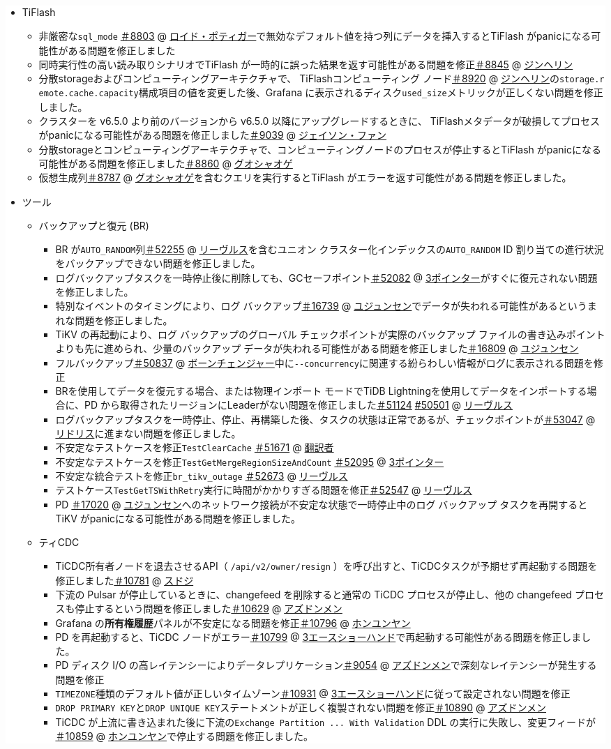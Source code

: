 -   TiFlash

    -   非厳密な`sql_mode` [＃8803](https://github.com/pingcap/tiflash/issues/8803) @ [ロイド・ポティガー](https://github.com/Lloyd-Pottiger)で無効なデフォルト値を持つ列にデータを挿入するとTiFlash がpanicになる可能性がある問題を修正しました
    -   同時実行性の高い読み取りシナリオでTiFlash が一時的に誤った結果を返す可能性がある問題を修正[＃8845](https://github.com/pingcap/tiflash/issues/8845) @ [ジンヘリン](https://github.com/JinheLin)
    -   分散storageおよびコンピューティングアーキテクチャで、 TiFlashコンピューティング ノード[＃8920](https://github.com/pingcap/tiflash/issues/8920) @ [ジンヘリン](https://github.com/JinheLin)の`storage.remote.cache.capacity`構成項目の値を変更した後、Grafana に表示されるディスク`used_size`メトリックが正しくない問題を修正しました。
    -   クラスターを v6.5.0 より前のバージョンから v6.5.0 以降にアップグレードするときに、 TiFlashメタデータが破損してプロセスがpanicになる可能性がある問題を修正しました[＃9039](https://github.com/pingcap/tiflash/issues/9039) @ [ジェイソン・ファン](https://github.com/JaySon-Huang)
    -   分散storageとコンピューティングアーキテクチャで、コンピューティングノードのプロセスが停止するとTiFlash がpanicになる可能性がある問題を修正しました[＃8860](https://github.com/pingcap/tiflash/issues/8860) @ [グオシャオゲ](https://github.com/guo-shaoge)
    -   仮想生成列[＃8787](https://github.com/pingcap/tiflash/issues/8787) @ [グオシャオゲ](https://github.com/guo-shaoge)を含むクエリを実行するとTiFlash がエラーを返す可能性がある問題を修正しました。

-   ツール

    -   バックアップと復元 (BR)

        -   BR が`AUTO_RANDOM`列[＃52255](https://github.com/pingcap/tidb/issues/52255) @ [リーヴルス](https://github.com/Leavrth)を含むユニオン クラスター化インデックスの`AUTO_RANDOM` ID 割り当ての進行状況をバックアップできない問題を修正しました。
        -   ログバックアップタスクを一時停止後に削除しても、GCセーフポイント[＃52082](https://github.com/pingcap/tidb/issues/52082) @ [3ポインター](https://github.com/3pointer)がすぐに復元されない問題を修正しました。
        -   特別なイベントのタイミングにより、ログ バックアップ[＃16739](https://github.com/tikv/tikv/issues/16739) @ [ユジュンセン](https://github.com/YuJuncen)でデータが失われる可能性があるというまれな問題を修正しました。
        -   TiKV の再起動により、ログ バックアップのグローバル チェックポイントが実際のバックアップ ファイルの書き込みポイントよりも先に進められ、少量のバックアップ データが失われる可能性がある問題を修正しました[＃16809](https://github.com/tikv/tikv/issues/16809) @ [ユジュンセン](https://github.com/YuJuncen)
        -   フルバックアップ[＃50837](https://github.com/pingcap/tidb/issues/50837) @ [ボーンチェンジャー](https://github.com/BornChanger)中に`--concurrency`に関連する紛らわしい情報がログに表示される問題を修正
        -   BRを使用してデータを復元する場合、または物理インポート モードでTiDB Lightningを使用してデータをインポートする場合に、PD から取得されたリージョンにLeaderがない問題を修正しました[＃51124](https://github.com/pingcap/tidb/issues/51124) [#50501](https://github.com/pingcap/tidb/issues/50501) @ [リーヴルス](https://github.com/Leavrth)
        -   ログバックアップタスクを一時停止、停止、再構築した後、タスクの状態は正常であるが、チェックポイントが[＃53047](https://github.com/pingcap/tidb/issues/53047) @ [リドリス](https://github.com/RidRisR)に進まない問題を修正しました。
        -   不安定なテストケースを修正`TestClearCache` [＃51671](https://github.com/pingcap/tidb/issues/51671) @ [翻訳者](https://github.com/zxc111)
        -   不安定なテストケースを修正`TestGetMergeRegionSizeAndCount` [＃52095](https://github.com/pingcap/tidb/issues/52095) @ [3ポインター](https://github.com/3pointer)
        -   不安定な統合テストを修正`br_tikv_outage` [＃52673](https://github.com/pingcap/tidb/issues/52673) @ [リーヴルス](https://github.com/Leavrth)
        -   テストケース`TestGetTSWithRetry`実行に時間がかかりすぎる問題を修正[＃52547](https://github.com/pingcap/tidb/issues/52547) @ [リーヴルス](https://github.com/Leavrth)
        -   PD [＃17020](https://github.com/tikv/tikv/issues/17020) @ [ユジュンセン](https://github.com/YuJuncen)へのネットワーク接続が不安定な状態で一時停止中のログ バックアップ タスクを再開すると TiKV がpanicになる可能性がある問題を修正しました。

    -   ティCDC

        -   TiCDC所有者ノードを退去させるAPI（ `/api/v2/owner/resign` ）を呼び出すと、TiCDCタスクが予期せず再起動する問題を修正しました[＃10781](https://github.com/pingcap/tiflow/issues/10781) @ [スドジ](https://github.com/sdojjy)
        -   下流の Pulsar が停止しているときに、changefeed を削除すると通常の TiCDC プロセスが停止し、他の changefeed プロセスも停止するという問題を修正しました[＃10629](https://github.com/pingcap/tiflow/issues/10629) @ [アズドンメン](https://github.com/asddongmen)
        -   Grafana の**所有権履歴**パネルが不安定になる問題を修正[＃10796](https://github.com/pingcap/tiflow/issues/10796) @ [ホンユンヤン](https://github.com/hongyunyan)
        -   PD を再起動すると、TiCDC ノードがエラー[＃10799](https://github.com/pingcap/tiflow/issues/10799) @ [3エースショーハンド](https://github.com/3AceShowHand)で再起動する可能性がある問題を修正しました。
        -   PD ディスク I/O の高レイテンシーによりデータレプリケーション[＃9054](https://github.com/pingcap/tiflow/issues/9054) @ [アズドンメン](https://github.com/asddongmen)で深刻なレイテンシーが発生する問題を修正
        -   `TIMEZONE`種類のデフォルト値が正しいタイムゾーン[＃10931](https://github.com/pingcap/tiflow/issues/10931) @ [3エースショーハンド](https://github.com/3AceShowHand)に従って設定されない問題を修正
        -   `DROP PRIMARY KEY`と`DROP UNIQUE KEY`ステートメントが正しく複製されない問題を修正[＃10890](https://github.com/pingcap/tiflow/issues/10890) @ [アズドンメン](https://github.com/asddongmen)
        -   TiCDC が上流に書き込まれた後に下流の`Exchange Partition ... With Validation` DDL の実行に失敗し、変更フィードが[＃10859](https://github.com/pingcap/tiflow/issues/10859) @ [ホンユンヤン](https://github.com/hongyunyan)で停止する問題を修正しました。

